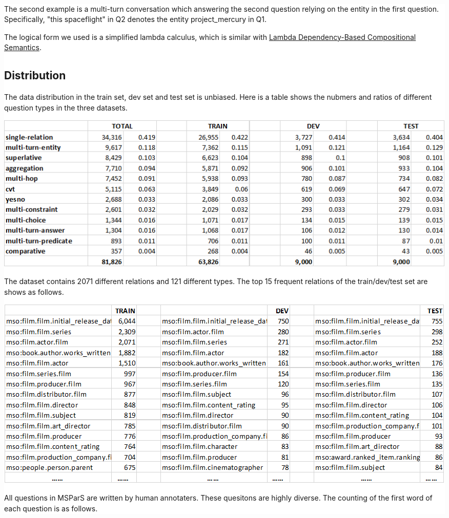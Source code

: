 The second example is a multi-turn conversation which answering the second question relying on the entity in the first question. Specifically, "this spaceflight" in Q2 denotes the entity project_mercury in Q1.

The logical form we used is a simplified lambda calculus, which is similar with [Lambda Dependency-Based Compositional Semantics](https://arxiv.org/pdf/1309.4408.pdf).

## Distribution

The data distribution in the train set, dev set and test set is unbiased.
Here is a table shows the nubmers and ratios of different question types in the three datasets.

<div align="middle"><img src="pics/split.png" width="100%"></div>

The dataset contains 2071 different relations and 121 different types.
The top 15 frequent relations of the train/dev/test set are shows as follows.

<div align="middle"><img src="pics/rels.png"></div>

All questions in MSParS are written by human annotaters. These quesitons are highly diverse. The counting of the first word of each question is as follows.

